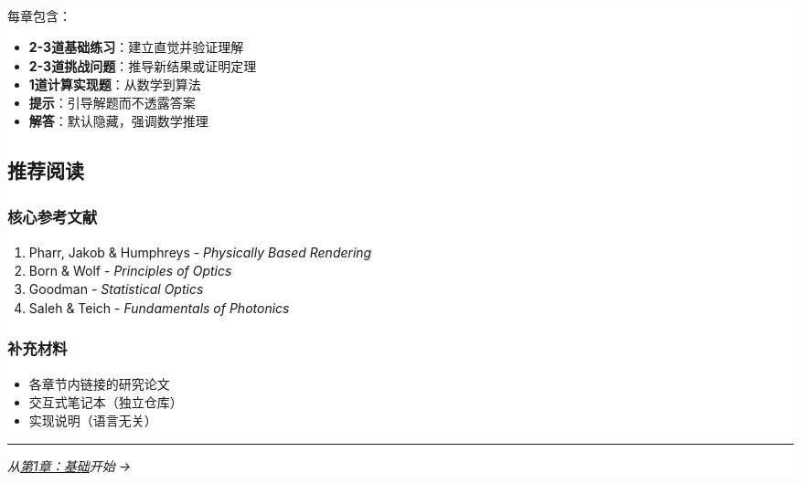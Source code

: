 每章包含：
- **2-3道基础练习**：建立直觉并验证理解
- **2-3道挑战问题**：推导新结果或证明定理
- **1道计算实现题**：从数学到算法
- **提示**：引导解题而不透露答案
- **解答**：默认隐藏，强调数学推理

## 推荐阅读

### 核心参考文献
1. Pharr, Jakob & Humphreys - *Physically Based Rendering*
2. Born & Wolf - *Principles of Optics*
3. Goodman - *Statistical Optics*
4. Saleh & Teich - *Fundamentals of Photonics*

### 补充材料
- 各章节内链接的研究论文
- 交互式笔记本（独立仓库）
- 实现说明（语言无关）

---

*从[第1章：基础](chapter1.md)开始 →*